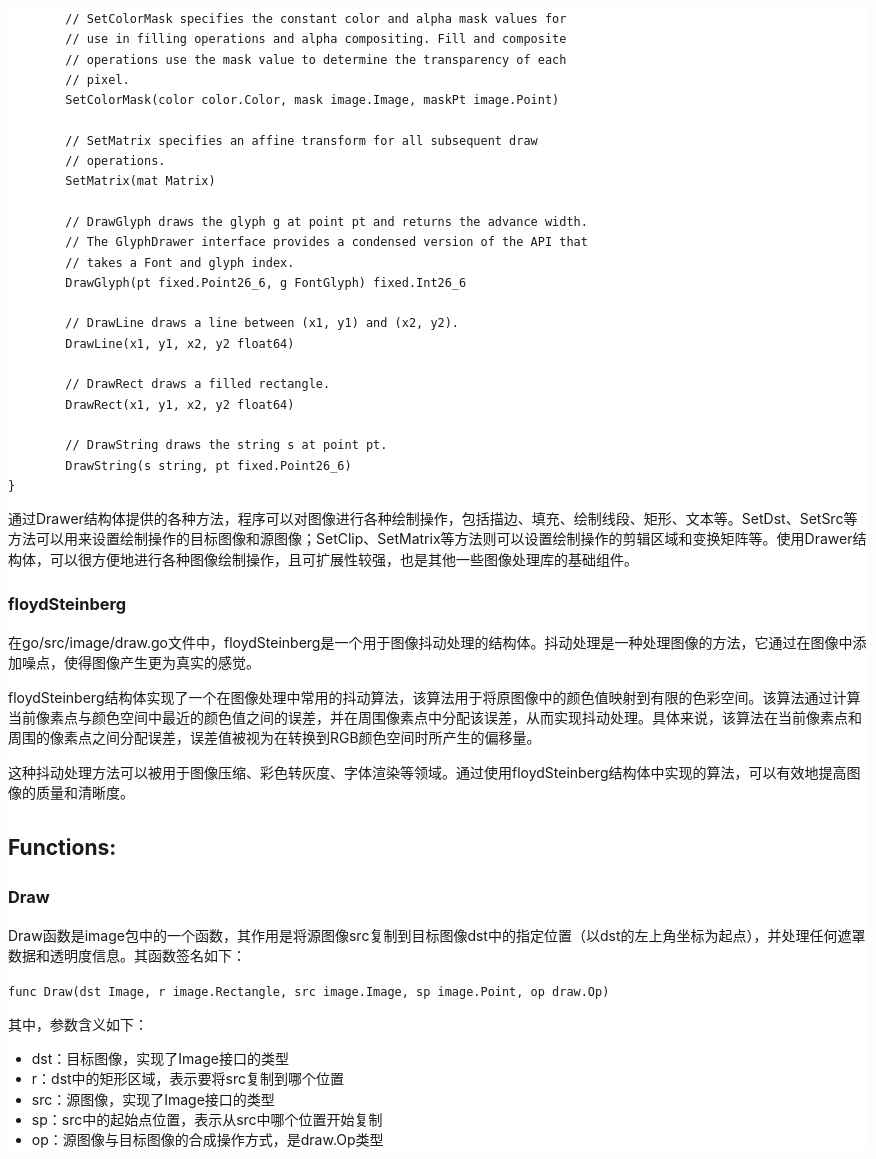 ```
        // SetColorMask specifies the constant color and alpha mask values for
        // use in filling operations and alpha compositing. Fill and composite
        // operations use the mask value to determine the transparency of each
        // pixel.
        SetColorMask(color color.Color, mask image.Image, maskPt image.Point)

        // SetMatrix specifies an affine transform for all subsequent draw
        // operations.
        SetMatrix(mat Matrix)

        // DrawGlyph draws the glyph g at point pt and returns the advance width.
        // The GlyphDrawer interface provides a condensed version of the API that
        // takes a Font and glyph index.
        DrawGlyph(pt fixed.Point26_6, g FontGlyph) fixed.Int26_6

        // DrawLine draws a line between (x1, y1) and (x2, y2).
        DrawLine(x1, y1, x2, y2 float64)

        // DrawRect draws a filled rectangle.
        DrawRect(x1, y1, x2, y2 float64)

        // DrawString draws the string s at point pt.
        DrawString(s string, pt fixed.Point26_6)
}
```

通过Drawer结构体提供的各种方法，程序可以对图像进行各种绘制操作，包括描边、填充、绘制线段、矩形、文本等。SetDst、SetSrc等方法可以用来设置绘制操作的目标图像和源图像；SetClip、SetMatrix等方法则可以设置绘制操作的剪辑区域和变换矩阵等。使用Drawer结构体，可以很方便地进行各种图像绘制操作，且可扩展性较强，也是其他一些图像处理库的基础组件。



### floydSteinberg

在go/src/image/draw.go文件中，floydSteinberg是一个用于图像抖动处理的结构体。抖动处理是一种处理图像的方法，它通过在图像中添加噪点，使得图像产生更为真实的感觉。

floydSteinberg结构体实现了一个在图像处理中常用的抖动算法，该算法用于将原图像中的颜色值映射到有限的色彩空间。该算法通过计算当前像素点与颜色空间中最近的颜色值之间的误差，并在周围像素点中分配该误差，从而实现抖动处理。具体来说，该算法在当前像素点和周围的像素点之间分配误差，误差值被视为在转换到RGB颜色空间时所产生的偏移量。

这种抖动处理方法可以被用于图像压缩、彩色转灰度、字体渲染等领域。通过使用floydSteinberg结构体中实现的算法，可以有效地提高图像的质量和清晰度。



## Functions:

### Draw

Draw函数是image包中的一个函数，其作用是将源图像src复制到目标图像dst中的指定位置（以dst的左上角坐标为起点），并处理任何遮罩数据和透明度信息。其函数签名如下：

```
func Draw(dst Image, r image.Rectangle, src image.Image, sp image.Point, op draw.Op)
```

其中，参数含义如下：

- dst：目标图像，实现了Image接口的类型
- r：dst中的矩形区域，表示要将src复制到哪个位置
- src：源图像，实现了Image接口的类型
- sp：src中的起始点位置，表示从src中哪个位置开始复制
- op：源图像与目标图像的合成操作方式，是draw.Op类型

